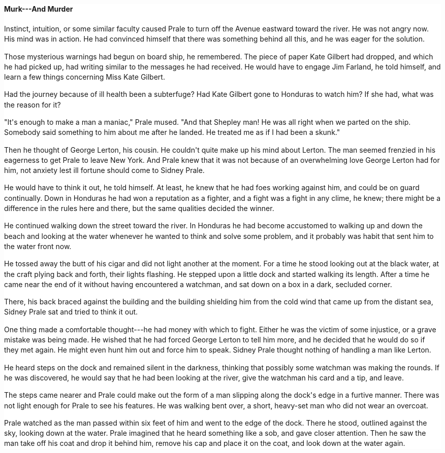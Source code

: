 #### Murk---And Murder

Instinct, intuition, or some similar faculty caused Prale to turn off the Avenue eastward toward the river. He was not angry now. His mind was in action. He had convinced himself that there was something behind all this, and he was eager for the solution.

Those mysterious warnings had begun on board ship, he remembered. The piece of paper Kate Gilbert had dropped, and which he had picked up, had writing similar to the messages he had received. He would have to engage Jim Farland, he told himself, and learn a few things concerning Miss Kate Gilbert.

Had the journey because of ill health been a subterfuge? Had Kate Gilbert gone to Honduras to watch him? If she had, what was the reason for it?

"It's enough to make a man a maniac," Prale mused. "And that Shepley man! He was all right when we parted on the ship. Somebody said something to him about me after he landed. He treated me as if I had been a skunk."

Then he thought of George Lerton, his cousin. He couldn't quite make up his mind about Lerton. The man seemed frenzied in his eagerness to get Prale to leave New York. And Prale knew that it was not because of an overwhelming love George Lerton had for him, not anxiety lest ill fortune should come to Sidney Prale.

He would have to think it out, he told himself. At least, he knew that he had foes working against him, and could be on guard continually. Down in Honduras he had won a reputation as a fighter, and a fight was a fight in any clime, he knew; there might be a difference in the rules here and there, but the same qualities decided the winner.

He continued walking down the street toward the river. In Honduras he had become accustomed to walking up and down the beach and looking at the water whenever he wanted to think and solve some problem, and it probably was habit that sent him to the water front now.

He tossed away the butt of his cigar and did not light another at the moment. For a time he stood looking out at the black water, at the craft plying back and forth, their lights flashing. He stepped upon a little dock and started walking its length. After a time he came near the end of it without having encountered a watchman, and sat down on a box in a dark, secluded corner.

There, his back braced against the building and the building shielding him from the cold wind that came up from the distant sea, Sidney Prale sat and tried to think it out.

One thing made a comfortable thought---he had money with which to fight. Either he was the victim of some injustice, or a grave mistake was being made. He wished that he had forced George Lerton to tell him more, and he decided that he would do so if they met again. He might even hunt him out and force him to speak. Sidney Prale thought nothing of handling a man like Lerton.

He heard steps on the dock and remained silent in the darkness, thinking that possibly some watchman was making the rounds. If he was discovered, he would say that he had been looking at the river, give the watchman his card and a tip, and leave.

The steps came nearer and Prale could make out the form of a man slipping along the dock's edge in a furtive manner. There was not light enough for Prale to see his features. He was walking bent over, a short, heavy-set man who did not wear an overcoat.

Prale watched as the man passed within six feet of him and went to the edge of the dock. There he stood, outlined against the sky, looking down at the water. Prale imagined that he heard something like a sob, and gave closer attention. Then he saw the man take off his coat and drop it behind him, remove his cap and place it on the coat, and look down at the water again.
